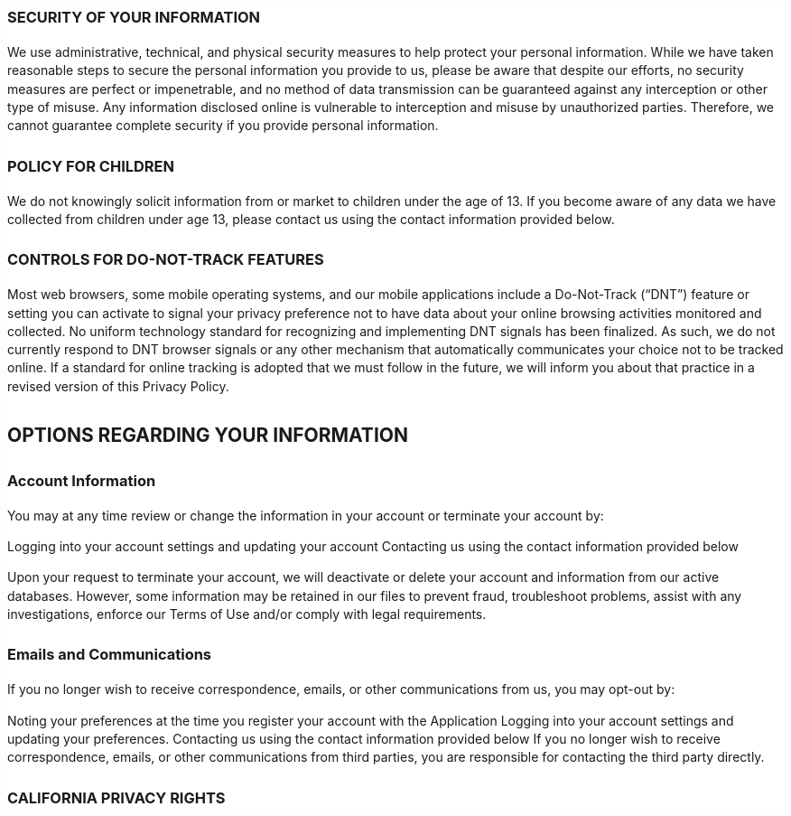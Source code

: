 ### SECURITY OF YOUR INFORMATION

We use administrative, technical, and physical security measures to help protect your personal information.  While we have taken reasonable steps to secure the personal information you provide to us, please be aware that despite our efforts, no security measures are perfect or impenetrable, and no method of data transmission can be guaranteed against any interception or other type of misuse.  Any information disclosed online is vulnerable to interception and misuse by unauthorized parties.  Therefore, we cannot guarantee complete security if you provide personal information.

### POLICY FOR CHILDREN

We do not knowingly solicit information from or market to children under the age of 13. If you become aware of any data we have collected from children under age 13, please contact us using the contact information provided below.

### CONTROLS FOR DO-NOT-TRACK FEATURES

Most web browsers, some mobile operating systems, and our mobile applications include a Do-Not-Track (“DNT”) feature or setting you can activate to signal your privacy preference not to have data about your online browsing activities monitored and collected.  No uniform technology standard for recognizing and implementing DNT signals has been finalized. As such, we do not currently respond to DNT browser signals or any other mechanism that automatically communicates your choice not to be tracked online.  If a standard for online tracking is adopted that we must follow in the future, we will inform you about that practice in a revised version of this Privacy Policy.

## OPTIONS REGARDING YOUR INFORMATION

### Account Information

You may at any time review or change the information in your account or terminate your account by:

Logging into your account settings and updating your account
Contacting us using the contact information provided below

Upon your request to terminate your account, we will deactivate or delete your account and information from our active databases. However, some information may be retained in our files to prevent fraud, troubleshoot problems, assist with any investigations, enforce our Terms of Use and/or comply with legal requirements.

### Emails and Communications

If you no longer wish to receive correspondence, emails, or other communications from us, you may opt-out by:

Noting your preferences at the time you register your account with the Application
Logging into your account settings and updating your preferences.
Contacting us using the contact information provided below
If you no longer wish to receive correspondence, emails, or other communications from third parties, you are responsible for contacting the third party directly.

### CALIFORNIA PRIVACY RIGHTS
